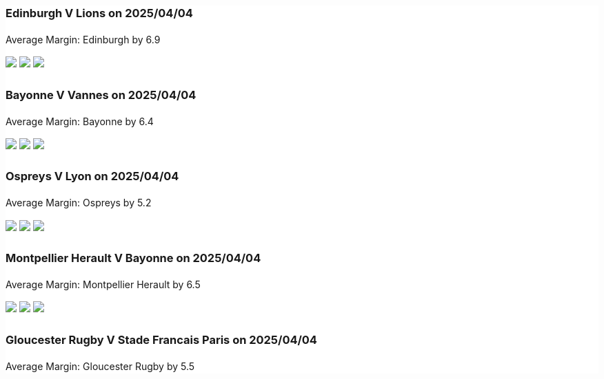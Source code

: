 ### Edinburgh V Lions on 2025/04/04


Average Margin: Edinburgh by 6.9

<p float="left">
<img src="plots/performances_2025-04-04-Edinburgh_V_Lions.png" width="32%" />
<img src="plots/resultbar_2025-04-04-Edinburgh_V_Lions.png" width="32%" />
<img src="plots/spreads_2025-04-04-Edinburgh_V_Lions.png" width="32%" />
</p>

### Bayonne V Vannes on 2025/04/04


Average Margin: Bayonne by 6.4

<p float="left">
<img src="plots/performances_2025-04-11-Bayonne_V_Vannes.png" width="32%" />
<img src="plots/resultbar_2025-04-11-Bayonne_V_Vannes.png" width="32%" />
<img src="plots/spreads_2025-04-11-Bayonne_V_Vannes.png" width="32%" />
</p>

### Ospreys V Lyon on 2025/04/04


Average Margin: Ospreys by 5.2

<p float="left">
<img src="plots/performances_2025-04-11-Ospreys_V_Lyon.png" width="32%" />
<img src="plots/resultbar_2025-04-11-Ospreys_V_Lyon.png" width="32%" />
<img src="plots/spreads_2025-04-11-Ospreys_V_Lyon.png" width="32%" />
</p>

### Montpellier Herault V Bayonne on 2025/04/04


Average Margin: Montpellier Herault by 6.5

<p float="left">
<img src="plots/performances_2025-05-24-MontpellierHerault_V_Bayonne.png" width="32%" />
<img src="plots/resultbar_2025-05-24-MontpellierHerault_V_Bayonne.png" width="32%" />
<img src="plots/spreads_2025-05-24-MontpellierHerault_V_Bayonne.png" width="32%" />
</p>

### Gloucester Rugby V Stade Francais Paris on 2025/04/04


Average Margin: Gloucester Rugby by 5.5
